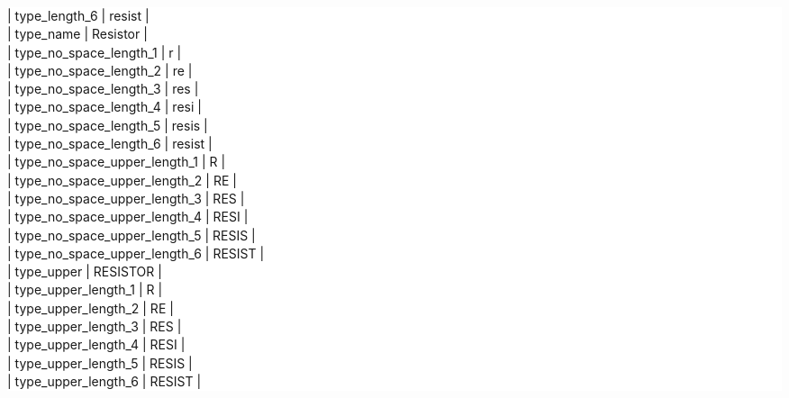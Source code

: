 | type_length_6 | resist |  
| type_name | Resistor |  
| type_no_space_length_1 | r |  
| type_no_space_length_2 | re |  
| type_no_space_length_3 | res |  
| type_no_space_length_4 | resi |  
| type_no_space_length_5 | resis |  
| type_no_space_length_6 | resist |  
| type_no_space_upper_length_1 | R |  
| type_no_space_upper_length_2 | RE |  
| type_no_space_upper_length_3 | RES |  
| type_no_space_upper_length_4 | RESI |  
| type_no_space_upper_length_5 | RESIS |  
| type_no_space_upper_length_6 | RESIST |  
| type_upper | RESISTOR |  
| type_upper_length_1 | R |  
| type_upper_length_2 | RE |  
| type_upper_length_3 | RES |  
| type_upper_length_4 | RESI |  
| type_upper_length_5 | RESIS |  
| type_upper_length_6 | RESIST |  

